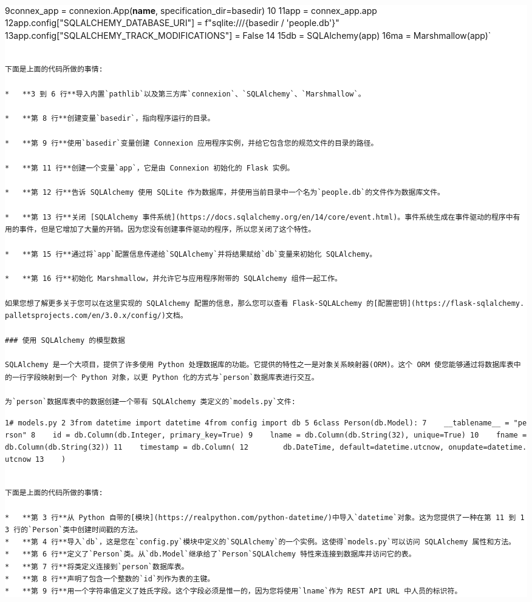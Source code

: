  9connex_app = connexion.App(__name__, specification_dir=basedir)
10
11app = connex_app.app
12app.config["SQLALCHEMY_DATABASE_URI"] = f"sqlite:///{basedir / 'people.db'}"
13app.config["SQLALCHEMY_TRACK_MODIFICATIONS"] = False
14
15db = SQLAlchemy(app)
16ma = Marshmallow(app)` 
```

下面是上面的代码所做的事情:

*   **3 到 6 行**导入内置`pathlib`以及第三方库`connexion`、`SQLAlchemy`、`Marshmallow`。

*   **第 8 行**创建变量`basedir`，指向程序运行的目录。

*   **第 9 行**使用`basedir`变量创建 Connexion 应用程序实例，并给它包含您的规范文件的目录的路径。

*   **第 11 行**创建一个变量`app`，它是由 Connexion 初始化的 Flask 实例。

*   **第 12 行**告诉 SQLAlchemy 使用 SQLite 作为数据库，并使用当前目录中一个名为`people.db`的文件作为数据库文件。

*   **第 13 行**关闭 [SQLAlchemy 事件系统](https://docs.sqlalchemy.org/en/14/core/event.html)。事件系统生成在事件驱动的程序中有用的事件，但是它增加了大量的开销。因为您没有创建事件驱动的程序，所以您关闭了这个特性。

*   **第 15 行**通过将`app`配置信息传递给`SQLAlchemy`并将结果赋给`db`变量来初始化 SQLAlchemy。

*   **第 16 行**初始化 Marshmallow，并允许它与应用程序附带的 SQLAlchemy 组件一起工作。

如果您想了解更多关于您可以在这里实现的 SQLAlchemy 配置的信息，那么您可以查看 Flask-SQLALchemy 的[配置密钥](https://flask-sqlalchemy.palletsprojects.com/en/3.0.x/config/)文档。

### 使用 SQLAlchemy 的模型数据

SQLAlchemy 是一个大项目，提供了许多使用 Python 处理数据库的功能。它提供的特性之一是对象关系映射器(ORM)。这个 ORM 使您能够通过将数据库表中的一行字段映射到一个 Python 对象，以更 Python 化的方式与`person`数据库表进行交互。

为`person`数据库表中的数据创建一个带有 SQLAlchemy 类定义的`models.py`文件:

```
 `1# models.py
 2
 3from datetime import datetime
 4from config import db
 5
 6class Person(db.Model):
 7    __tablename__ = "person"
 8    id = db.Column(db.Integer, primary_key=True)
 9    lname = db.Column(db.String(32), unique=True)
10    fname = db.Column(db.String(32))
11    timestamp = db.Column(
12        db.DateTime, default=datetime.utcnow, onupdate=datetime.utcnow
13    )` 
```

下面是上面的代码所做的事情:

*   **第 3 行**从 Python 自带的[模块](https://realpython.com/python-datetime/)中导入`datetime`对象。这为您提供了一种在第 11 到 13 行的`Person`类中创建时间戳的方法。
*   **第 4 行**导入`db`，这是您在`config.py`模块中定义的`SQLAlchemy`的一个实例。这使得`models.py`可以访问 SQLAlchemy 属性和方法。
*   **第 6 行**定义了`Person`类。从`db.Model`继承给了`Person`SQLAlchemy 特性来连接到数据库并访问它的表。
*   **第 7 行**将类定义连接到`person`数据库表。
*   **第 8 行**声明了包含一个整数的`id`列作为表的主键。
*   **第 9 行**用一个字符串值定义了姓氏字段。这个字段必须是惟一的，因为您将使用`lname`作为 REST API URL 中人员的标识符。
```